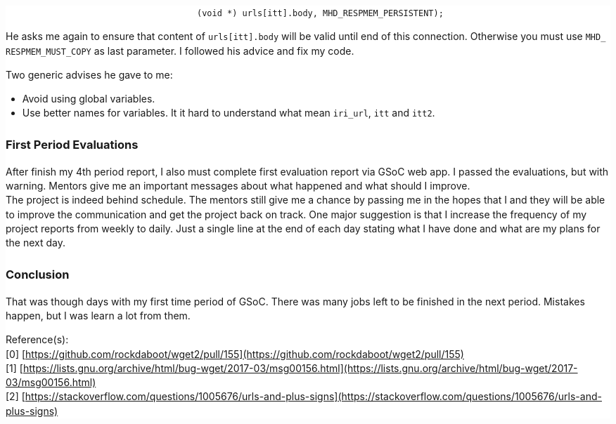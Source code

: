```
                                      (void *) urls[itt].body, MHD_RESPMEM_PERSISTENT);
```

He asks me again to ensure that content of `urls[itt].body` will be valid until
end of this connection. Otherwise you must use `MHD_RESPMEM_MUST_COPY` as last
parameter. I followed his advice and fix my code.

Two generic advises he gave to me:

* Avoid using global variables.
* Use better names for variables. It it hard to understand what mean
  `iri_url`, `itt` and `itt2`.

### First Period Evaluations

After finish my 4th period report, I also must complete first evaluation report
via GSoC web app. I passed the evaluations, but with warning. Mentors give me an
important messages about what happened and what should I improve.  
The project is indeed behind schedule. The mentors still give me a chance by passing
me in the hopes that I and they will be able to improve the communication and
get the project back on track. One major suggestion is that I increase the
frequency of my project reports from weekly to daily. Just a single line at the
end of each day stating what I have done and what are my plans for the next
day.

### Conclusion

That was though days with my first time period of GSoC. There was many jobs left
to be finished in the next period. Mistakes happen, but I was learn a lot from
them.

Reference(s):  
[0] [https://github.com/rockdaboot/wget2/pull/155](https://github.com/rockdaboot/wget2/pull/155)  
[1] [https://lists.gnu.org/archive/html/bug-wget/2017-03/msg00156.html](https://lists.gnu.org/archive/html/bug-wget/2017-03/msg00156.html)  
[2] [https://stackoverflow.com/questions/1005676/urls-and-plus-signs](https://stackoverflow.com/questions/1005676/urls-and-plus-signs)
